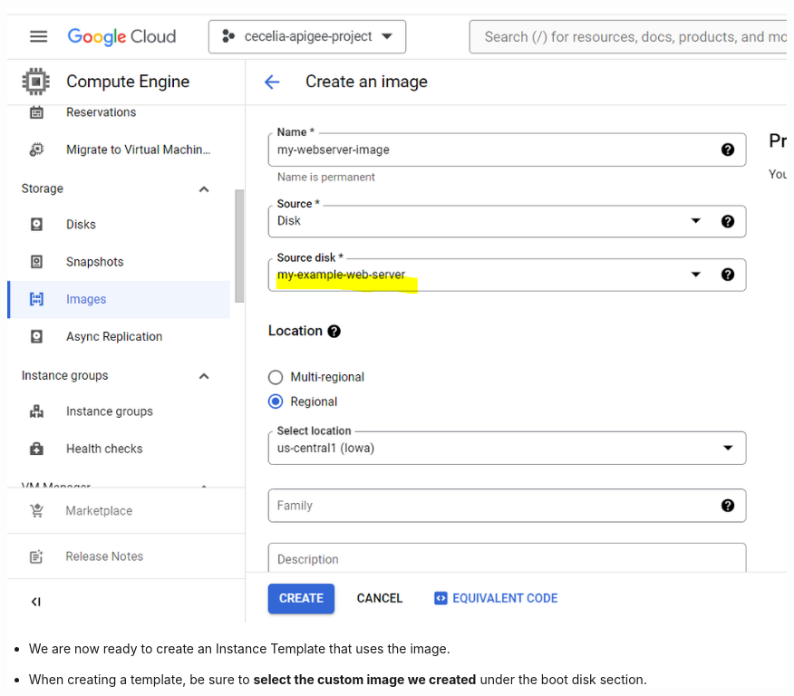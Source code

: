 
![create-image](/GCP_pictures/Study-logs/MIG-Load-Balancing2/create-custom-image.PNG "Create custom image")


- We are now ready to create an Instance Template that uses the image.


- When creating a template, be sure to **select the custom image we created** under the boot disk section.

